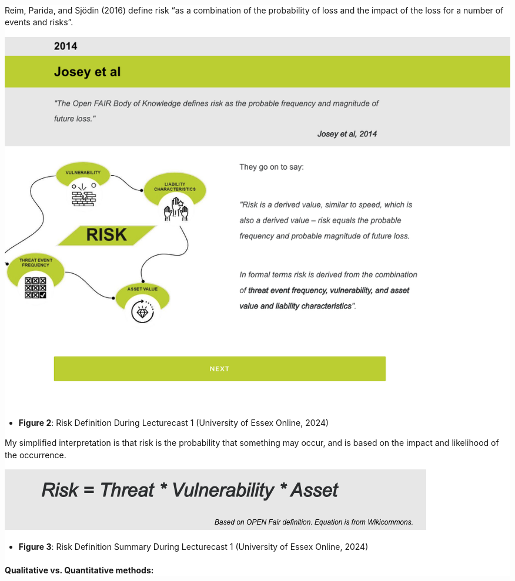 Reim, Parida, and Sjödin (2016) define risk “as a combination of the probability of loss and the impact of the loss for a number of events and risks”.

![Risk Definition During Lecturecast1](/Modules/3/img/1.png)

- **Figure 2**: Risk Definition During Lecturecast 1 (University of Essex Online, 2024)

My simplified interpretation is that risk is the probability that something may occur, and is based on the impact and likelihood of the occurrence.

![Risk Definition During Lecturecast1](/Modules/3/img/2.png)

- **Figure 3**: Risk Definition Summary During Lecturecast 1 (University of Essex Online, 2024)

#### Qualitative vs. Quantitative methods:
